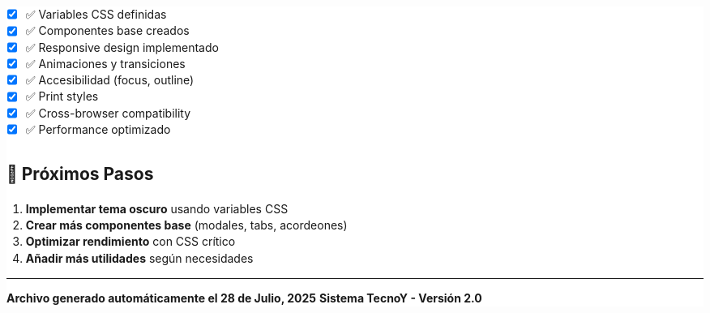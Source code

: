 - [x] ✅ Variables CSS definidas
- [x] ✅ Componentes base creados
- [x] ✅ Responsive design implementado
- [x] ✅ Animaciones y transiciones
- [x] ✅ Accesibilidad (focus, outline)
- [x] ✅ Print styles
- [x] ✅ Cross-browser compatibility
- [x] ✅ Performance optimizado

## 🚀 Próximos Pasos

1. **Implementar tema oscuro** usando variables CSS
2. **Crear más componentes base** (modales, tabs, acordeones)
3. **Optimizar rendimiento** con CSS crítico
4. **Añadir más utilidades** según necesidades

---

**Archivo generado automáticamente el 28 de Julio, 2025**
**Sistema TecnoY - Versión 2.0**
